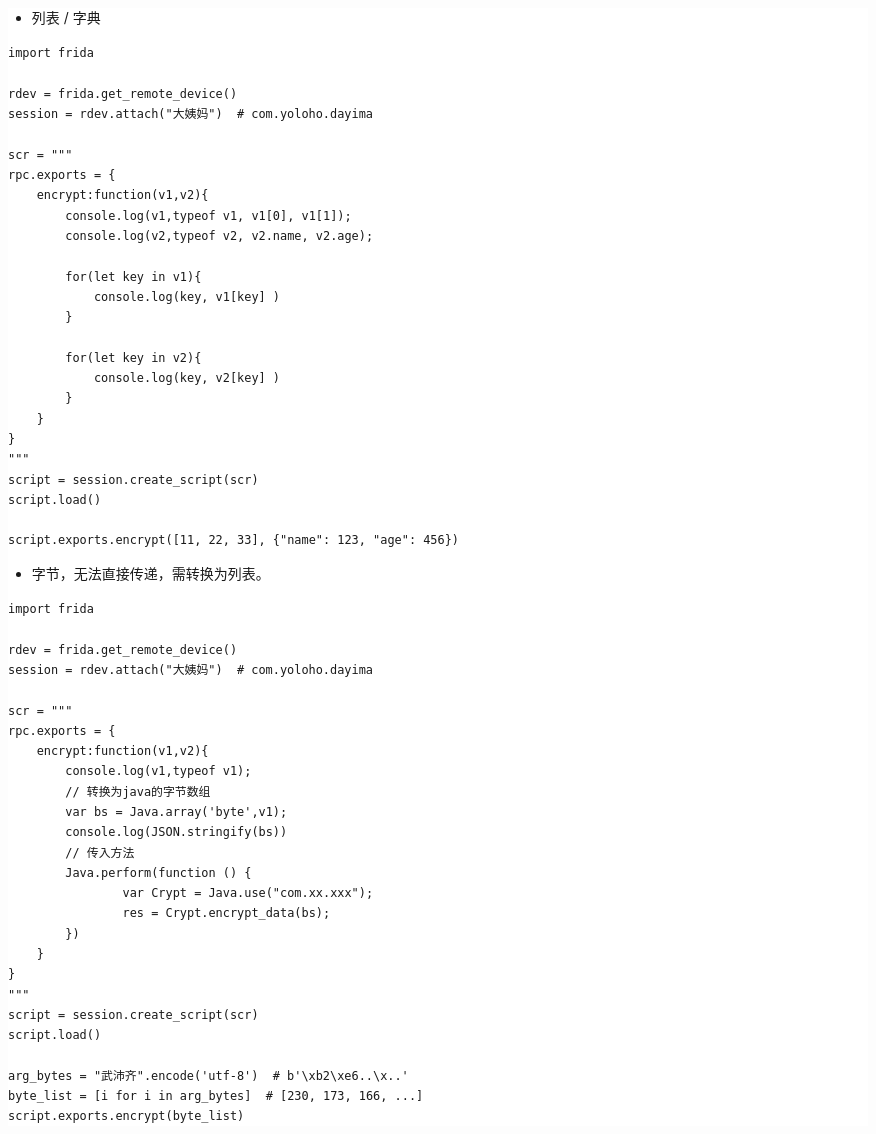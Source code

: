 ```
```

*   列表 / 字典

```
import frida

rdev = frida.get_remote_device()
session = rdev.attach("大姨妈")  # com.yoloho.dayima

scr = """
rpc.exports = {   
    encrypt:function(v1,v2){
        console.log(v1,typeof v1, v1[0], v1[1]);
        console.log(v2,typeof v2, v2.name, v2.age);

        for(let key in v1){
            console.log(key, v1[key] )
        }

        for(let key in v2){
            console.log(key, v2[key] )
        }
    }
}
"""
script = session.create_script(scr)
script.load()

script.exports.encrypt([11, 22, 33], {"name": 123, "age": 456})
```

*   字节，无法直接传递，需转换为列表。

```
import frida

rdev = frida.get_remote_device()
session = rdev.attach("大姨妈")  # com.yoloho.dayima

scr = """
rpc.exports = {   
    encrypt:function(v1,v2){
        console.log(v1,typeof v1);        
        // 转换为java的字节数组
        var bs = Java.array('byte',v1);
        console.log(JSON.stringify(bs))
        // 传入方法
        Java.perform(function () {
                var Crypt = Java.use("com.xx.xxx");
                res = Crypt.encrypt_data(bs);
        })
    }
}
"""
script = session.create_script(scr)
script.load()

arg_bytes = "武沛齐".encode('utf-8')  # b'\xb2\xe6..\x..'
byte_list = [i for i in arg_bytes]  # [230, 173, 166, ...]
script.exports.encrypt(byte_list)
```
